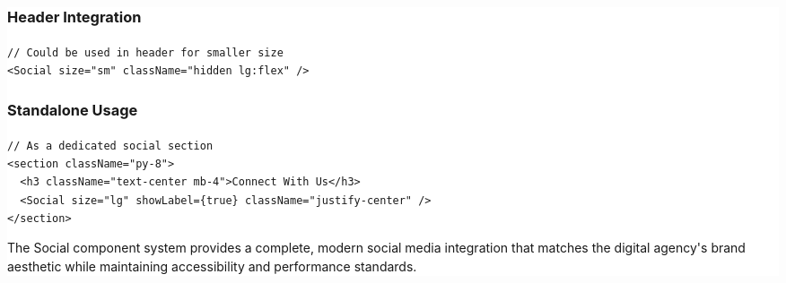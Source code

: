 ### Header Integration

```tsx
// Could be used in header for smaller size
<Social size="sm" className="hidden lg:flex" />
```

### Standalone Usage

```tsx
// As a dedicated social section
<section className="py-8">
  <h3 className="text-center mb-4">Connect With Us</h3>
  <Social size="lg" showLabel={true} className="justify-center" />
</section>
```

The Social component system provides a complete, modern social media integration that matches the digital agency's brand aesthetic while maintaining accessibility and performance standards.
